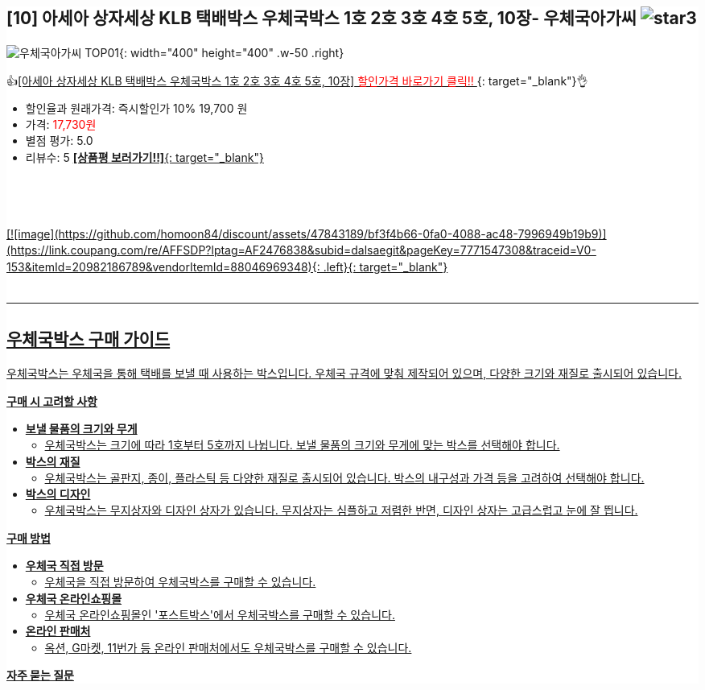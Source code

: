 
        
       
## [10] 아세아 상자세상 KLB 택배박스 우체국박스 1호 2호 3호 4호 5호, 10장- 우체국아가씨  <img width="81" alt="star3" src="https://user-images.githubusercontent.com/78655692/151471989-9e21d7a8-a7b6-44b0-b598-2bb204b56b00.png">

![우체국아가씨 TOP01](https://thumbnail10.coupangcdn.com/thumbnails/remote/230x230ex/image/vendor_inventory/20cb/8ff28070839a09d81e16fc19cf34fe7b56116d8ff7ccb187c0aafbdce38d.png){: width="400" height="400" .w-50 .right}


👍<a href="https://link.coupang.com/re/AFFSDP?lptag=AF2476838&subid=dalsaegit&pageKey=7771547308&traceid=V0-153&itemId=20982186789&vendorItemId=88046969348">[아세아 상자세상 KLB 택배박스 우체국박스 1호 2호 3호 4호 5호, 10장]<font color=red> 할인가격 바로가기 클릭!! </font></a>{: target="_blank"}👌
<br>
- 할인율과 원래가격: 즉시할인가 10%  19,700   원
- 가격: <span style='color:red'>17,730원</span>
- 별점 평가: 5.0
- 리뷰수: 5 <a href="https://link.coupang.com/re/AFFSDP?lptag=AF2476838&subid=dalsaegit&pageKey=7771547308&traceid=V0-153&itemId=20982186789&vendorItemId=88046969348"> <strong>[상품평 보러가기!!]</strong>{: target="_blank"}
<br>
<br>
<br>
[![image](https://github.com/homoon84/discount/assets/47843189/bf3f4b66-0fa0-4088-ac48-7996949b19b9)](https://link.coupang.com/re/AFFSDP?lptag=AF2476838&subid=dalsaegit&pageKey=7771547308&traceid=V0-153&itemId=20982186789&vendorItemId=88046969348){: .left}{: target="_blank"}
<br>
<br>

---
## 우체국박스 구매 가이드

우체국박스는 우체국을 통해 택배를 보낼 때 사용하는 박스입니다. 우체국 규격에 맞춰 제작되어 있으며, 다양한 크기와 재질로 출시되어 있습니다.

**구매 시 고려할 사항**

* **보낼 물품의 크기와 무게**
    * 우체국박스는 크기에 따라 1호부터 5호까지 나뉩니다. 보낼 물품의 크기와 무게에 맞는 박스를 선택해야 합니다.
* **박스의 재질**
    * 우체국박스는 골판지, 종이, 플라스틱 등 다양한 재질로 출시되어 있습니다. 박스의 내구성과 가격 등을 고려하여 선택해야 합니다.
* **박스의 디자인**
    * 우체국박스는 무지상자와 디자인 상자가 있습니다. 무지상자는 심플하고 저렴한 반면, 디자인 상자는 고급스럽고 눈에 잘 띕니다.

**구매 방법**

* **우체국 직접 방문**
    * 우체국을 직접 방문하여 우체국박스를 구매할 수 있습니다.
* **우체국 온라인쇼핑몰**
    * 우체국 온라인쇼핑몰인 '포스트박스'에서 우체국박스를 구매할 수 있습니다.
* **온라인 판매처**
    * 옥션, G마켓, 11번가 등 온라인 판매처에서도 우체국박스를 구매할 수 있습니다.

**자주 묻는 질문**
